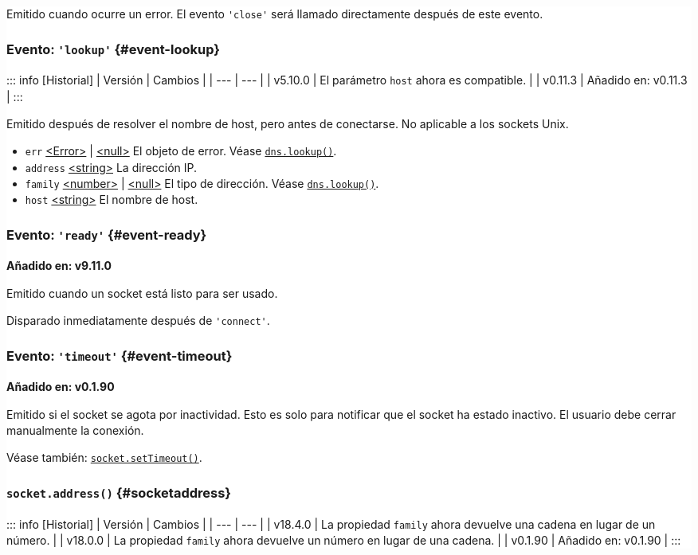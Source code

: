 Emitido cuando ocurre un error. El evento `'close'` será llamado directamente después de este evento.

### Evento: `'lookup'` {#event-lookup}


::: info [Historial]
| Versión | Cambios |
| --- | --- |
| v5.10.0 | El parámetro `host` ahora es compatible. |
| v0.11.3 | Añadido en: v0.11.3 |
:::

Emitido después de resolver el nombre de host, pero antes de conectarse. No aplicable a los sockets Unix.

- `err` [\<Error\>](https://developer.mozilla.org/en-US/docs/Web/JavaScript/Reference/Global_Objects/Error) | [\<null\>](https://developer.mozilla.org/en-US/docs/Web/JavaScript/Data_structures#Null_type) El objeto de error. Véase [`dns.lookup()`](/es/nodejs/api/dns#dnslookuphostname-options-callback).
- `address` [\<string\>](https://developer.mozilla.org/en-US/docs/Web/JavaScript/Data_structures#String_type) La dirección IP.
- `family` [\<number\>](https://developer.mozilla.org/en-US/docs/Web/JavaScript/Data_structures#Number_type) | [\<null\>](https://developer.mozilla.org/en-US/docs/Web/JavaScript/Data_structures#Null_type) El tipo de dirección. Véase [`dns.lookup()`](/es/nodejs/api/dns#dnslookuphostname-options-callback).
- `host` [\<string\>](https://developer.mozilla.org/en-US/docs/Web/JavaScript/Data_structures#String_type) El nombre de host.

### Evento: `'ready'` {#event-ready}

**Añadido en: v9.11.0**

Emitido cuando un socket está listo para ser usado.

Disparado inmediatamente después de `'connect'`.

### Evento: `'timeout'` {#event-timeout}

**Añadido en: v0.1.90**

Emitido si el socket se agota por inactividad. Esto es solo para notificar que el socket ha estado inactivo. El usuario debe cerrar manualmente la conexión.

Véase también: [`socket.setTimeout()`](/es/nodejs/api/net#socketsettimeouttimeout-callback).

### `socket.address()` {#socketaddress}


::: info [Historial]
| Versión | Cambios |
| --- | --- |
| v18.4.0 | La propiedad `family` ahora devuelve una cadena en lugar de un número. |
| v18.0.0 | La propiedad `family` ahora devuelve un número en lugar de una cadena. |
| v0.1.90 | Añadido en: v0.1.90 |
:::
